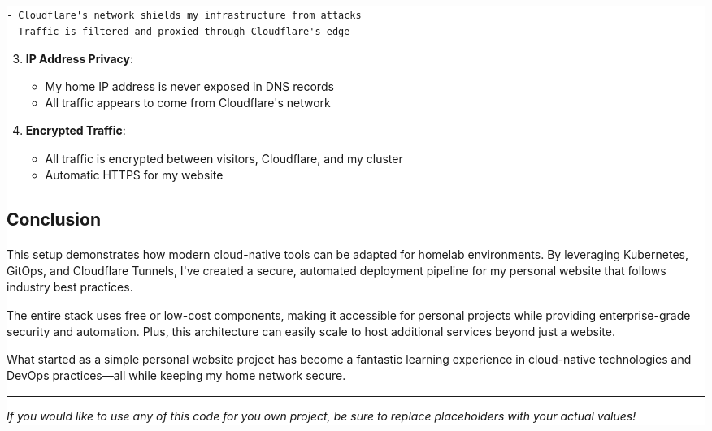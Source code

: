     - Cloudflare's network shields my infrastructure from attacks
    - Traffic is filtered and proxied through Cloudflare's edge
3. **IP Address Privacy**:
    
    - My home IP address is never exposed in DNS records
    - All traffic appears to come from Cloudflare's network
4. **Encrypted Traffic**:
    
    - All traffic is encrypted between visitors, Cloudflare, and my cluster
    - Automatic HTTPS for my website

## Conclusion

This setup demonstrates how modern cloud-native tools can be adapted for homelab environments. By leveraging Kubernetes, GitOps, and Cloudflare Tunnels, I've created a secure, automated deployment pipeline for my personal website that follows industry best practices.

The entire stack uses free or low-cost components, making it accessible for personal projects while providing enterprise-grade security and automation. Plus, this architecture can easily scale to host additional services beyond just a website.

What started as a simple personal website project has become a fantastic learning experience in cloud-native technologies and DevOps practices—all while keeping my home network secure.

---

_If you would like to use any of this code for you own project, be sure to replace placeholders with your actual values!_